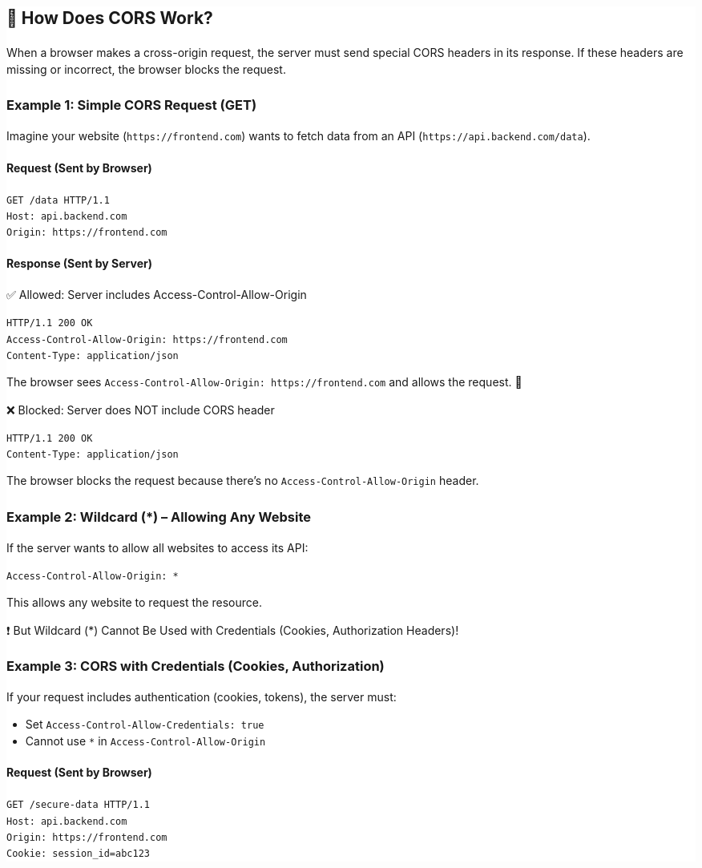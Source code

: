 ## 📌 How Does CORS Work?
When a browser makes a cross-origin request, the server must send special CORS headers in its response. If these headers are missing or incorrect, the browser blocks the request.

### Example 1: Simple CORS Request (GET)
Imagine your website (`https://frontend.com`) wants to fetch data from an API (`https://api.backend.com/data`).

#### Request (Sent by Browser)
```http
GET /data HTTP/1.1
Host: api.backend.com
Origin: https://frontend.com
```

#### Response (Sent by Server)
✅ Allowed: Server includes Access-Control-Allow-Origin
```http
HTTP/1.1 200 OK
Access-Control-Allow-Origin: https://frontend.com
Content-Type: application/json
```
The browser sees `Access-Control-Allow-Origin: https://frontend.com` and allows the request. 🎉

❌ Blocked: Server does NOT include CORS header
```http
HTTP/1.1 200 OK
Content-Type: application/json
```
The browser blocks the request because there’s no `Access-Control-Allow-Origin` header.

### Example 2: Wildcard (*) – Allowing Any Website
If the server wants to allow all websites to access its API:
```http
Access-Control-Allow-Origin: *
```
This allows any website to request the resource.

❗ But Wildcard (*) Cannot Be Used with Credentials (Cookies, Authorization Headers)!

### Example 3: CORS with Credentials (Cookies, Authorization)
If your request includes authentication (cookies, tokens), the server must:
- Set `Access-Control-Allow-Credentials: true`
- Cannot use `*` in `Access-Control-Allow-Origin`

#### Request (Sent by Browser)
```http
GET /secure-data HTTP/1.1
Host: api.backend.com
Origin: https://frontend.com
Cookie: session_id=abc123
```
